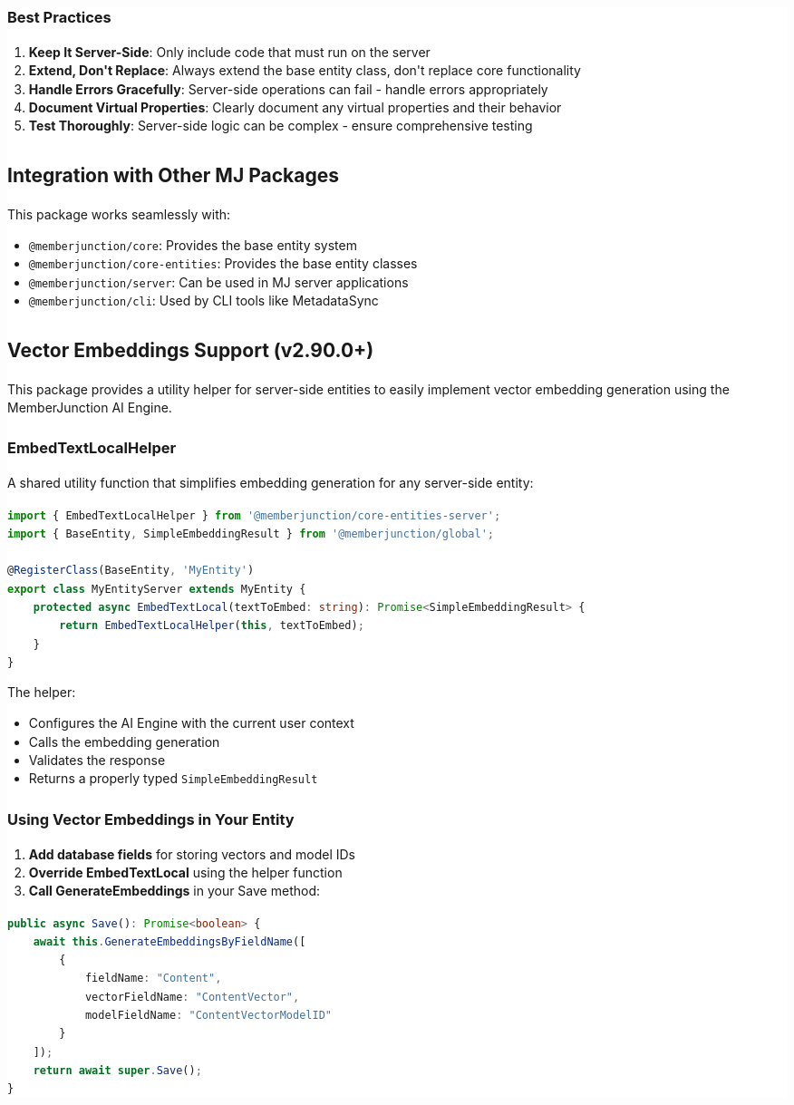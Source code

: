 ### Best Practices

1. **Keep It Server-Side**: Only include code that must run on the server
2. **Extend, Don't Replace**: Always extend the base entity class, don't replace core functionality
3. **Handle Errors Gracefully**: Server-side operations can fail - handle errors appropriately
4. **Document Virtual Properties**: Clearly document any virtual properties and their behavior
5. **Test Thoroughly**: Server-side logic can be complex - ensure comprehensive testing

## Integration with Other MJ Packages

This package works seamlessly with:

- `@memberjunction/core`: Provides the base entity system
- `@memberjunction/core-entities`: Provides the base entity classes
- `@memberjunction/server`: Can be used in MJ server applications
- `@memberjunction/cli`: Used by CLI tools like MetadataSync

## Vector Embeddings Support (v2.90.0+)

This package provides a utility helper for server-side entities to easily implement vector embedding generation using the MemberJunction AI Engine.

### EmbedTextLocalHelper

A shared utility function that simplifies embedding generation for any server-side entity:

```typescript
import { EmbedTextLocalHelper } from '@memberjunction/core-entities-server';
import { BaseEntity, SimpleEmbeddingResult } from '@memberjunction/global';

@RegisterClass(BaseEntity, 'MyEntity')
export class MyEntityServer extends MyEntity {
    protected async EmbedTextLocal(textToEmbed: string): Promise<SimpleEmbeddingResult> {
        return EmbedTextLocalHelper(this, textToEmbed);
    }
}
```

The helper:
- Configures the AI Engine with the current user context
- Calls the embedding generation
- Validates the response
- Returns a properly typed `SimpleEmbeddingResult`

### Using Vector Embeddings in Your Entity

1. **Add database fields** for storing vectors and model IDs
2. **Override EmbedTextLocal** using the helper function
3. **Call GenerateEmbeddings** in your Save method:

```typescript
public async Save(): Promise<boolean> {
    await this.GenerateEmbeddingsByFieldName([
        {
            fieldName: "Content",
            vectorFieldName: "ContentVector",
            modelFieldName: "ContentVectorModelID"
        }
    ]);
    return await super.Save();
}
```
